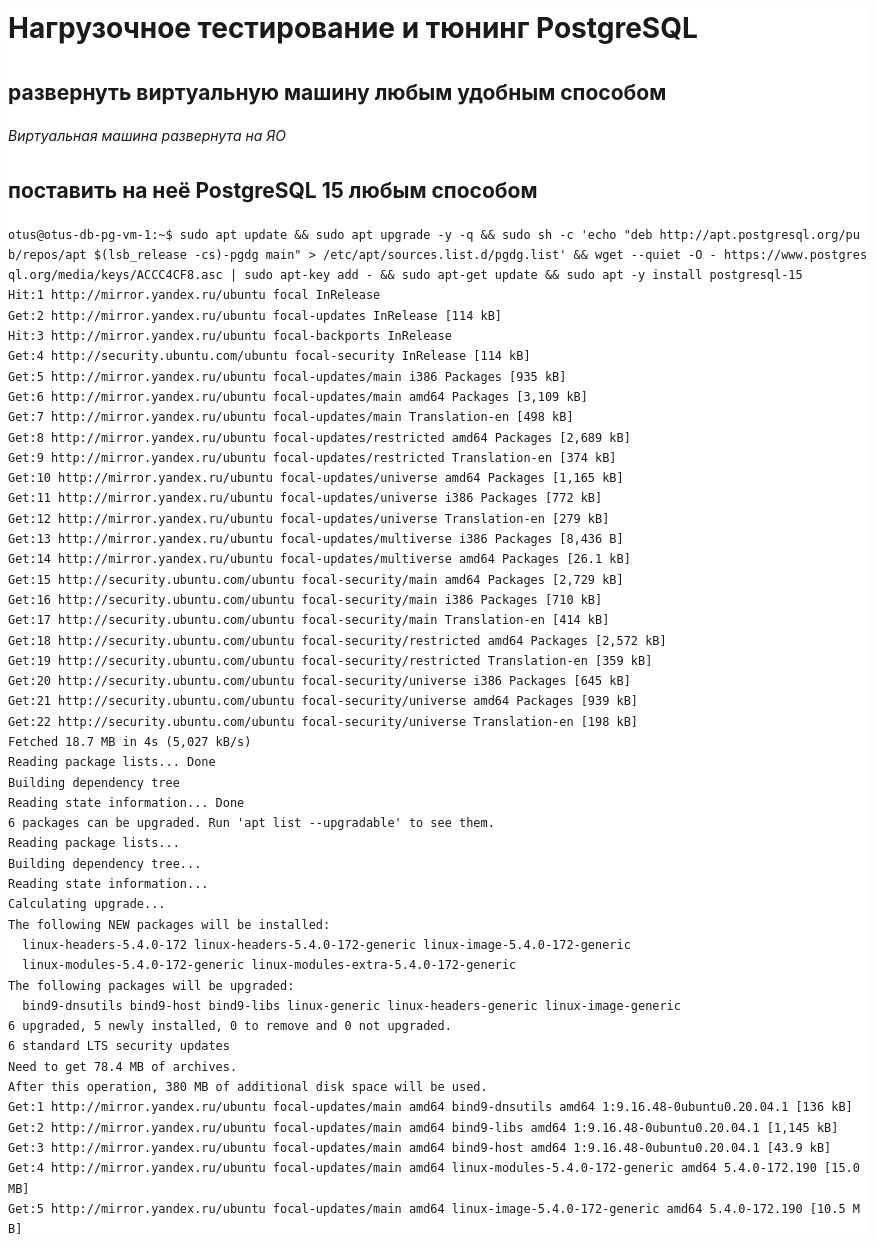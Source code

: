 # Нагрузочное тестирование и тюнинг PostgreSQL
## развернуть виртуальную машину любым удобным способом
*Виртуальная машина развернута на ЯО*
## поставить на неё PostgreSQL 15 любым способом
```
otus@otus-db-pg-vm-1:~$ sudo apt update && sudo apt upgrade -y -q && sudo sh -c 'echo "deb http://apt.postgresql.org/pub/repos/apt $(lsb_release -cs)-pgdg main" > /etc/apt/sources.list.d/pgdg.list' && wget --quiet -O - https://www.postgresql.org/media/keys/ACCC4CF8.asc | sudo apt-key add - && sudo apt-get update && sudo apt -y install postgresql-15
Hit:1 http://mirror.yandex.ru/ubuntu focal InRelease
Get:2 http://mirror.yandex.ru/ubuntu focal-updates InRelease [114 kB]
Hit:3 http://mirror.yandex.ru/ubuntu focal-backports InRelease
Get:4 http://security.ubuntu.com/ubuntu focal-security InRelease [114 kB]
Get:5 http://mirror.yandex.ru/ubuntu focal-updates/main i386 Packages [935 kB]
Get:6 http://mirror.yandex.ru/ubuntu focal-updates/main amd64 Packages [3,109 kB]
Get:7 http://mirror.yandex.ru/ubuntu focal-updates/main Translation-en [498 kB]
Get:8 http://mirror.yandex.ru/ubuntu focal-updates/restricted amd64 Packages [2,689 kB]
Get:9 http://mirror.yandex.ru/ubuntu focal-updates/restricted Translation-en [374 kB]
Get:10 http://mirror.yandex.ru/ubuntu focal-updates/universe amd64 Packages [1,165 kB]
Get:11 http://mirror.yandex.ru/ubuntu focal-updates/universe i386 Packages [772 kB]
Get:12 http://mirror.yandex.ru/ubuntu focal-updates/universe Translation-en [279 kB]
Get:13 http://mirror.yandex.ru/ubuntu focal-updates/multiverse i386 Packages [8,436 B]
Get:14 http://mirror.yandex.ru/ubuntu focal-updates/multiverse amd64 Packages [26.1 kB]
Get:15 http://security.ubuntu.com/ubuntu focal-security/main amd64 Packages [2,729 kB]
Get:16 http://security.ubuntu.com/ubuntu focal-security/main i386 Packages [710 kB]
Get:17 http://security.ubuntu.com/ubuntu focal-security/main Translation-en [414 kB]
Get:18 http://security.ubuntu.com/ubuntu focal-security/restricted amd64 Packages [2,572 kB]
Get:19 http://security.ubuntu.com/ubuntu focal-security/restricted Translation-en [359 kB]
Get:20 http://security.ubuntu.com/ubuntu focal-security/universe i386 Packages [645 kB]
Get:21 http://security.ubuntu.com/ubuntu focal-security/universe amd64 Packages [939 kB]
Get:22 http://security.ubuntu.com/ubuntu focal-security/universe Translation-en [198 kB]
Fetched 18.7 MB in 4s (5,027 kB/s)
Reading package lists... Done
Building dependency tree
Reading state information... Done
6 packages can be upgraded. Run 'apt list --upgradable' to see them.
Reading package lists...
Building dependency tree...
Reading state information...
Calculating upgrade...
The following NEW packages will be installed:
  linux-headers-5.4.0-172 linux-headers-5.4.0-172-generic linux-image-5.4.0-172-generic
  linux-modules-5.4.0-172-generic linux-modules-extra-5.4.0-172-generic
The following packages will be upgraded:
  bind9-dnsutils bind9-host bind9-libs linux-generic linux-headers-generic linux-image-generic
6 upgraded, 5 newly installed, 0 to remove and 0 not upgraded.
6 standard LTS security updates
Need to get 78.4 MB of archives.
After this operation, 380 MB of additional disk space will be used.
Get:1 http://mirror.yandex.ru/ubuntu focal-updates/main amd64 bind9-dnsutils amd64 1:9.16.48-0ubuntu0.20.04.1 [136 kB]
Get:2 http://mirror.yandex.ru/ubuntu focal-updates/main amd64 bind9-libs amd64 1:9.16.48-0ubuntu0.20.04.1 [1,145 kB]
Get:3 http://mirror.yandex.ru/ubuntu focal-updates/main amd64 bind9-host amd64 1:9.16.48-0ubuntu0.20.04.1 [43.9 kB]
Get:4 http://mirror.yandex.ru/ubuntu focal-updates/main amd64 linux-modules-5.4.0-172-generic amd64 5.4.0-172.190 [15.0 MB]
Get:5 http://mirror.yandex.ru/ubuntu focal-updates/main amd64 linux-image-5.4.0-172-generic amd64 5.4.0-172.190 [10.5 MB]
```